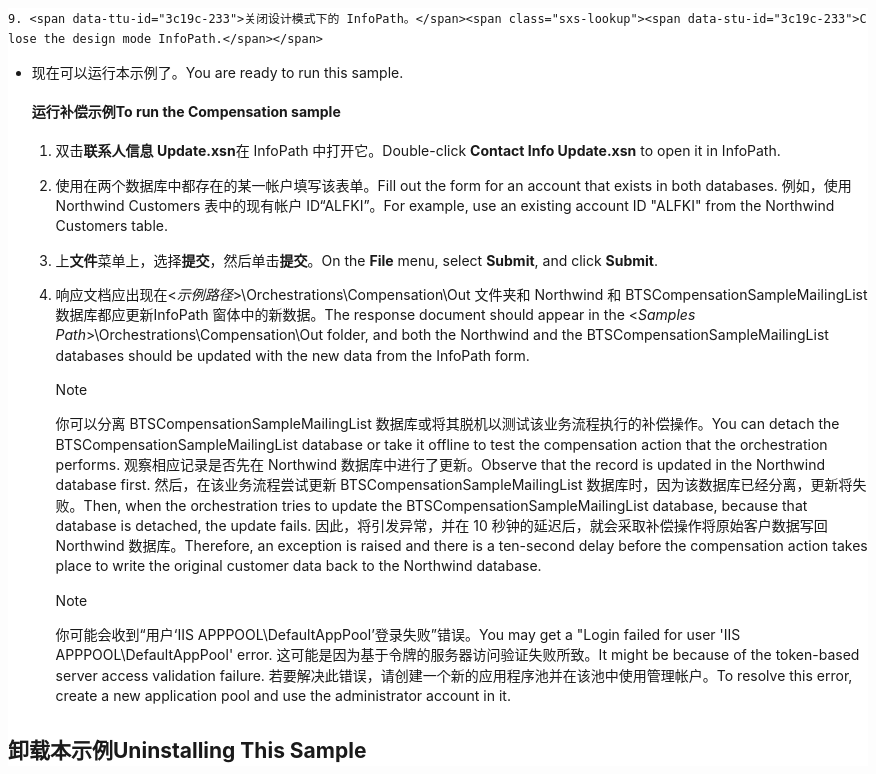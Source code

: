     9. <span data-ttu-id="3c19c-233">关闭设计模式下的 InfoPath。</span><span class="sxs-lookup"><span data-stu-id="3c19c-233">Close the design mode InfoPath.</span></span>  
  
-   <span data-ttu-id="3c19c-234">现在可以运行本示例了。</span><span class="sxs-lookup"><span data-stu-id="3c19c-234">You are ready to run this sample.</span></span>  
  
    #### <a name="to-run-the-compensation-sample"></a><span data-ttu-id="3c19c-235">运行补偿示例</span><span class="sxs-lookup"><span data-stu-id="3c19c-235">To run the Compensation sample</span></span>  
  
    1.  <span data-ttu-id="3c19c-236">双击**联系人信息 Update.xsn**在 InfoPath 中打开它。</span><span class="sxs-lookup"><span data-stu-id="3c19c-236">Double-click **Contact Info Update.xsn** to open it in InfoPath.</span></span>  
  
    2.  <span data-ttu-id="3c19c-237">使用在两个数据库中都存在的某一帐户填写该表单。</span><span class="sxs-lookup"><span data-stu-id="3c19c-237">Fill out the form for an account that exists in both databases.</span></span> <span data-ttu-id="3c19c-238">例如，使用 Northwind Customers 表中的现有帐户 ID“ALFKI”。</span><span class="sxs-lookup"><span data-stu-id="3c19c-238">For example, use an existing account ID "ALFKI" from the Northwind Customers table.</span></span>  
  
    3.  <span data-ttu-id="3c19c-239">上**文件**菜单上，选择**提交**，然后单击**提交**。</span><span class="sxs-lookup"><span data-stu-id="3c19c-239">On the **File** menu, select **Submit**, and click **Submit**.</span></span>  
  
    4.  <span data-ttu-id="3c19c-240">响应文档应出现在\<*示例路径*\>\Orchestrations\Compensation\Out 文件夹和 Northwind 和 BTSCompensationSampleMailingList 数据库都应更新InfoPath 窗体中的新数据。</span><span class="sxs-lookup"><span data-stu-id="3c19c-240">The response document should appear in the \<*Samples Path*\>\Orchestrations\Compensation\Out folder, and both the Northwind and the BTSCompensationSampleMailingList databases should be updated with the new data from the InfoPath form.</span></span>  
  
        > [!NOTE]
        >  <span data-ttu-id="3c19c-241">你可以分离 BTSCompensationSampleMailingList 数据库或将其脱机以测试该业务流程执行的补偿操作。</span><span class="sxs-lookup"><span data-stu-id="3c19c-241">You can detach the BTSCompensationSampleMailingList database or take it offline to test the compensation action that the orchestration performs.</span></span> <span data-ttu-id="3c19c-242">观察相应记录是否先在 Northwind 数据库中进行了更新。</span><span class="sxs-lookup"><span data-stu-id="3c19c-242">Observe that the record is updated in the Northwind database first.</span></span> <span data-ttu-id="3c19c-243">然后，在该业务流程尝试更新 BTSCompensationSampleMailingList 数据库时，因为该数据库已经分离，更新将失败。</span><span class="sxs-lookup"><span data-stu-id="3c19c-243">Then, when the orchestration tries to update the BTSCompensationSampleMailingList database, because that database is detached, the update fails.</span></span> <span data-ttu-id="3c19c-244">因此，将引发异常，并在 10 秒钟的延迟后，就会采取补偿操作将原始客户数据写回 Northwind 数据库。</span><span class="sxs-lookup"><span data-stu-id="3c19c-244">Therefore, an exception is raised and there is a ten-second delay before the compensation action takes place to write the original customer data back to the Northwind database.</span></span>  
  
        > [!NOTE]
        >  <span data-ttu-id="3c19c-245">你可能会收到“用户‘IIS APPPOOL\DefaultAppPool’登录失败”错误。</span><span class="sxs-lookup"><span data-stu-id="3c19c-245">You may get a "Login failed for user 'IIS APPPOOL\DefaultAppPool' error.</span></span> <span data-ttu-id="3c19c-246">这可能是因为基于令牌的服务器访问验证失败所致。</span><span class="sxs-lookup"><span data-stu-id="3c19c-246">It might be because of the token-based server access validation failure.</span></span> <span data-ttu-id="3c19c-247">若要解决此错误，请创建一个新的应用程序池并在该池中使用管理帐户。</span><span class="sxs-lookup"><span data-stu-id="3c19c-247">To resolve this error, create a new application pool and use the administrator account in it.</span></span>  
  
## <a name="uninstalling-this-sample"></a><span data-ttu-id="3c19c-248">卸载本示例</span><span class="sxs-lookup"><span data-stu-id="3c19c-248">Uninstalling This Sample</span></span>  
  